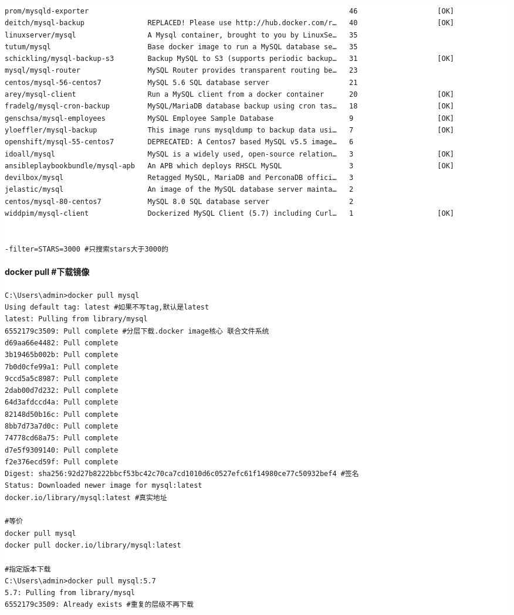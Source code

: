 ```shell
prom/mysqld-exporter                                                              46                   [OK]
deitch/mysql-backup               REPLACED! Please use http://hub.docker.com/r…   40                   [OK]
linuxserver/mysql                 A Mysql container, brought to you by LinuxSe…   35
tutum/mysql                       Base docker image to run a MySQL database se…   35
schickling/mysql-backup-s3        Backup MySQL to S3 (supports periodic backup…   31                   [OK]
mysql/mysql-router                MySQL Router provides transparent routing be…   23
centos/mysql-56-centos7           MySQL 5.6 SQL database server                   21
arey/mysql-client                 Run a MySQL client from a docker container      20                   [OK]
fradelg/mysql-cron-backup         MySQL/MariaDB database backup using cron tas…   18                   [OK]
genschsa/mysql-employees          MySQL Employee Sample Database                  9                    [OK]
yloeffler/mysql-backup            This image runs mysqldump to backup data usi…   7                    [OK]
openshift/mysql-55-centos7        DEPRECATED: A Centos7 based MySQL v5.5 image…   6
idoall/mysql                      MySQL is a widely used, open-source relation…   3                    [OK]
ansibleplaybookbundle/mysql-apb   An APB which deploys RHSCL MySQL                3                    [OK]
devilbox/mysql                    Retagged MySQL, MariaDB and PerconaDB offici…   3
jelastic/mysql                    An image of the MySQL database server mainta…   2
centos/mysql-80-centos7           MySQL 8.0 SQL database server                   2
widdpim/mysql-client              Dockerized MySQL Client (5.7) including Curl…   1                    [OK]


-filter=STARS=3000 #只搜索stars大于3000的
```



#### docker pull #下载镜像

```shell
C:\Users\admin>docker pull mysql
Using default tag: latest #如果不写tag,默认是latest
latest: Pulling from library/mysql
6552179c3509: Pull complete #分层下载.docker image核心 联合文件系统
d69aa66e4482: Pull complete
3b19465b002b: Pull complete
7b0d0cfe99a1: Pull complete
9ccd5a5c8987: Pull complete
2dab00d7d232: Pull complete
64d3afdccd4a: Pull complete
82148d50b16c: Pull complete
8bb7d73a7d0c: Pull complete
74778cd68a75: Pull complete
d7e5f9309140: Pull complete
f2e376ecd59f: Pull complete
Digest: sha256:92d27b8222bbcf53bc42c70ca7cd1010d6c0527efc61f14980ce77c50932bef4 #签名
Status: Downloaded newer image for mysql:latest
docker.io/library/mysql:latest #真实地址

#等价
docker pull mysql
docker pull docker.io/library/mysql:latest

#指定版本下载
C:\Users\admin>docker pull mysql:5.7
5.7: Pulling from library/mysql
6552179c3509: Already exists #重复的层级不再下载
```